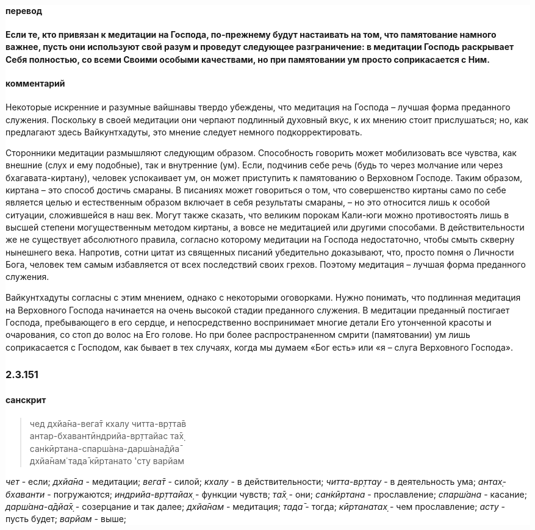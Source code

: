 #### перевод

**Если те, кто привязан к медитации на Господа, по-прежнему будут настаивать на том, что памятование намного важнее, пусть они используют свой разум и проведут следующее разграничение: в медитации Господь раскрывает Себя полностью, со всеми Своими особыми качествами, но при памятовании ум просто соприкасается с Ним.**

#### комментарий

Некоторые искренние и разумные вайшнавы твердо убеждены, что медитация на Господа – лучшая форма преданного служения. Поскольку в своей медитации они черпают подлинный духовный вкус, к их мнению стоит прислушаться; но, как предлагают здесь Вайкунтхадуты, это мнение следует немного подкорректировать.

Сторонники медитации размышляют следующим образом. Способность говорить может мобилизовать все чувства, как внешние (слух и ему подобные), так и внутренние (ум). Если, подчинив себе речь (будь то через молчание или через бхагавата-киртану), человек успокаивает ум, он может приступить к памятованию о Верховном Господе. Таким образом, киртана – это способ достичь смараны. В писаниях может говориться о том, что совершенство киртаны само по себе является целью и естественным образом включает в себя результаты смараны, – но это относится лишь к особой ситуации, сложившейся в наш век. Могут также сказать, что великим порокам Кали-юги можно противостоять лишь в высшей степени могущественным методом киртаны, а вовсе не медитацией или другими способами. В действительности же не существует абсолютного правила, согласно которому медитации на Господа недостаточно, чтобы смыть скверну нынешнего века. Напротив, сотни цитат из священных писаний убедительно доказывают, что, просто помня о Личности Бога, человек тем самым избавляется от всех последствий своих грехов. Поэтому медитация – лучшая форма преданного служения.

Вайкунтхадуты согласны с этим мнением, однако с некоторыми оговорками. Нужно понимать, что подлинная медитация на Верховного Господа начинается на очень высокой стадии преданного служения. В медитации преданный постигает Господа, пребывающего в его сердце, и непосредственно воспринимает многие детали Его утонченной красоты и очарования, со стоп до волос на Его голове. Но при более распространенном смрити (памятовании) ум лишь соприкасается с Господом, как бывает в тех случаях, когда мы думаем «Бог есть» или «я – слуга Верховного Господа».

### 2.3.151

#### санскрит

> чед дхйа̄на-вега̄т кхалу читта-вр̣тта̄в<br/>
> антар-бхавантӣндрийа-вр̣ттайас та̄х̣<br/>
> сан̇кӣртана-спарш́ана-дарш́ана̄дйа̄<br/>
> дхйа̄нам̇ тада̄ кӣртанато 'сту варйам

_чет_ - если;
_дхйа̄на_ - медитации;
_вега̄т_ - силой;
_кхалу_ - в действительности;
_читта-вр̣ттау_ - в деятельность ума;
_антах̣-бхаванти_ - погружаются;
_индрийа-вр̣ттайах̣_ - функции чувств;
_та̄х̣_ - они;
_сан̇кӣртана_ - прославление;
_спарш́ана_ - касание;
_дарш́ана-а̄дйа̄х̣_ - созерцание и так далее;
_дхйа̄нам_ - медитация;
_тада̄_ - тогда;
_кӣртанатах̣_ - чем прославление;
_асту_ - пусть будет;
_варйам_ - выше;
